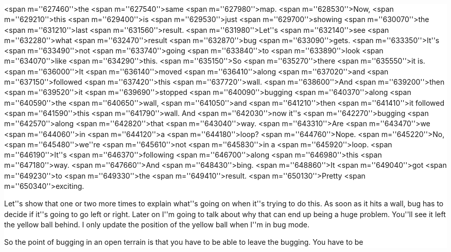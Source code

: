   <span m=''627460''>the</span> <span m=''627540''>same</span> <span m=''627980''>map.</span>
  <span m=''628530''>Now,</span> <span m=''629210''>this</span> <span m=''629400''>is</span>
  <span m=''629530''>just</span> <span m=''629700''>showing</span> <span m=''630070''>the</span>
  <span m=''631210''>last</span> <span m=''631560''>result.</span> <span m=''631980''>Let''s</span>
  <span m=''632140''>see</span> <span m=''632280''>what</span> <span m=''632470''>result</span>
  <span m=''632870''>bug</span> <span m=''633090''>gets.</span> <span m=''633350''>It''s</span>
  <span m=''633490''>not</span> <span m=''633740''>going</span> <span m=''633840''>to</span>
  <span m=''633890''>look</span> <span m=''634070''>like</span> <span m=''634290''>this.</span>
  <span m=''635150''>So</span> <span m=''635270''>there</span> <span m=''635550''>it
  is.</span> <span m=''636000''>It</span> <span m=''636140''>moved</span> <span m=''636410''>along</span>
  <span m=''637020''>and</span> <span m=''637150''>followed</span> <span m=''637420''>this</span>
  <span m=''637720''>wall.</span> <span m=''638600''>And</span> <span m=''639200''>then</span>
  <span m=''639520''>it</span> <span m=''639690''>stopped</span> <span m=''640090''>bugging</span>
  <span m=''640370''>along</span> <span m=''640590''>the</span> <span m=''640650''>wall,</span>
  <span m=''641050''>and</span> <span m=''641210''>then</span> <span m=''641410''>it
  followed</span> <span m=''641590''>this</span> <span m=''641790''>wall.  And</span>
  <span m=''642030''>now it''s</span> <span m=''642270''>bugging</span> <span m=''642570''>along</span>
  <span m=''642820''>that</span> <span m=''643040''>way.</span> <span m=''643310''>Are</span>
  <span m=''643470''>we</span> <span m=''644060''>in</span> <span m=''644120''>a</span>
  <span m=''644180''>loop?</span> <span m=''644760''>Nope.</span> <span m=''645220''>No,</span>
  <span m=''645480''>we''re</span> <span m=''645610''>not</span> <span m=''645830''>in
  a</span> <span m=''645920''>loop.</span> <span m=''646190''>It''s</span> <span m=''646370''>following</span>
  <span m=''646700''>along</span> <span m=''646980''>this</span> <span m=''647180''>way.</span>
  <span m=''647660''>And</span> <span m=''648430''>bing.</span> <span m=''648860''>It</span>
  <span m=''649040''>got</span> <span m=''649230''>to</span> <span m=''649330''>the</span>
  <span m=''649410''>result.</span> <span m=''650130''>Pretty</span> <span m=''650340''>exciting.</span>
  </p><p><span m=''651000''>Let''s</span> <span m=''651100''>show</span> <span m=''651340''>that</span>
  <span m=''651670''>one</span> <span m=''652010''>or</span> <span m=''652130''>two</span>
  <span m=''652340''>more</span> <span m=''652590''>times</span> <span m=''653270''>to</span>
  <span m=''653410''>explain</span> <span m=''653910''>what''s</span> <span m=''654200''>going</span>
  <span m=''654460''>on</span> <span m=''654780''>when</span> <span m=''654960''>it''s</span>
  <span m=''655050''>trying</span> <span m=''655300''>to</span> <span m=''655380''>do</span>
  <span m=''655560''>this.</span> <span m=''656960''>As</span> <span m=''657130''>soon</span>
  <span m=''657300''>as</span> <span m=''657400''>it</span> <span m=''657480''>hits</span>
  <span m=''657710''>a</span> <span m=''657770''>wall,</span> <span m=''658810''>bug</span>
  <span m=''659130''>has</span> <span m=''659360''>to</span> <span m=''659460''>decide</span>
  <span m=''659860''>if</span> <span m=''659950''>it''s</span> <span m=''660100''>going</span>
  <span m=''660210''>to</span> <span m=''660260''>go</span> <span m=''660420''>left</span>
  <span m=''660860''>or</span> <span m=''661060''>right.</span> <span m=''661550''>Later</span>
  <span m=''661850''>on</span> <span m=''662070''>I''m</span> <span m=''662160''>going</span>
  <span m=''662260''>to</span> <span m=''662330''>talk</span> <span m=''662580''>about</span>
  <span m=''663320''>why</span> <span m=''663620''>that</span> <span m=''663850''>can</span>
  <span m=''664030''>end</span> <span m=''664270''>up</span> <span m=''664420''>being</span>
  <span m=''664650''>a</span> <span m=''664700''>huge</span> <span m=''664980''>problem.</span>
  <span m=''665660''>You''ll</span> <span m=''665790''>see</span> <span m=''665970''>it</span>
  <span m=''666090''>left</span> <span m=''666320''>the</span> <span m=''666410''>yellow</span>
  <span m=''666680''>ball</span> <span m=''666970''>behind.</span> <span m=''667870''>I</span>
  <span m=''668020''>only</span> <span m=''668360''>update</span> <span m=''668740''>the</span>
  <span m=''668820''>position</span> <span m=''669300''>of</span> <span m=''669380''>the</span>
  <span m=''669440''>yellow</span> <span m=''669750''>ball</span> <span m=''670210''>when</span>
  <span m=''670390''>I''m</span> <span m=''670700''>in</span> <span m=''670940''>bug</span>
  <span m=''671230''>mode.</span> </p><p><span m=''671950''>So</span> <span m=''672190''>the</span>
  <span m=''672270''>point</span> <span m=''672470''>of</span> <span m=''672520''>bugging</span>
  <span m=''673110''>in an</span> <span m=''673380''>open</span> <span m=''673660''>terrain</span>
  <span m=''674430''>is</span> <span m=''674560''>that</span> <span m=''674730''>you</span>
  <span m=''674830''>have</span> <span m=''675030''>to</span> <span m=''675120''>be</span>
  <span m=''675290''>able</span> <span m=''675470''>to</span> <span m=''675580''>leave</span>
  <span m=''675855''>the</span> <span m=''676130''>bugging.</span> <span m=''676990''>You</span>
  <span m=''677130''>have</span> <span m=''677230''>to</span> <span m=''677310''>be</span>